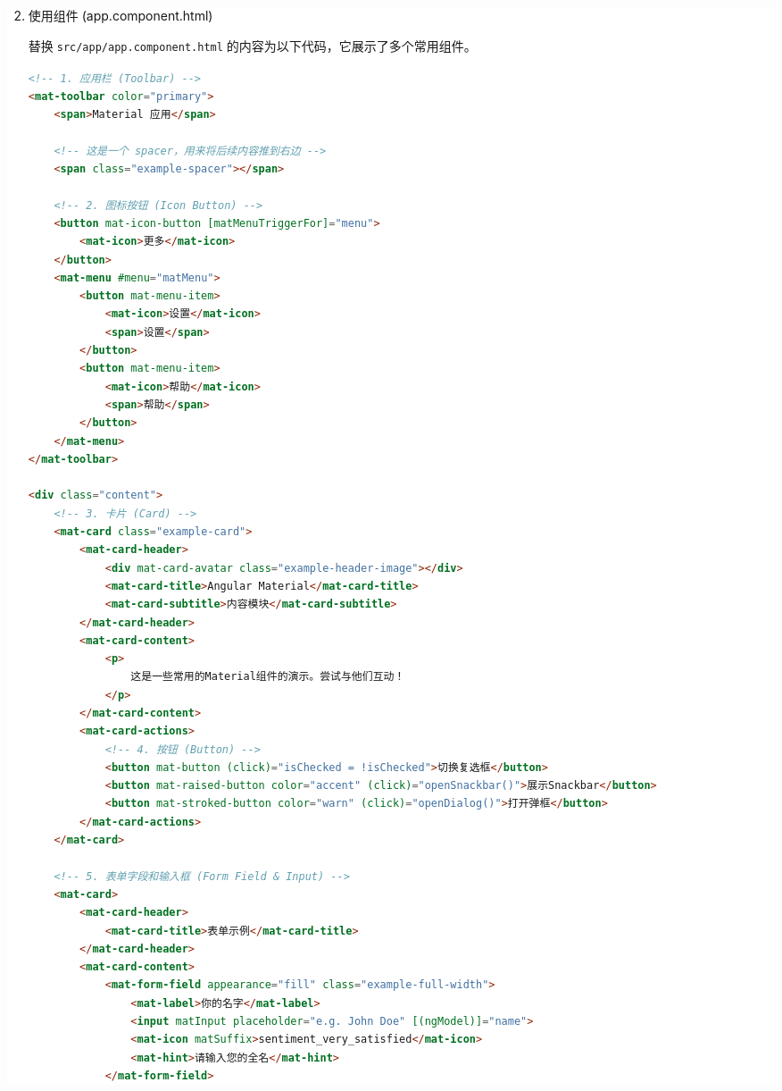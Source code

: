 


2. 使用组件 (app.component.html)

    替换 `src/app/app.component.html` 的内容为以下代码，它展示了多个常用组件。


    ```html
    <!-- 1. 应用栏 (Toolbar) -->
    <mat-toolbar color="primary">
        <span>Material 应用</span>

        <!-- 这是一个 spacer，用来将后续内容推到右边 -->
        <span class="example-spacer"></span>

        <!-- 2. 图标按钮 (Icon Button) -->
        <button mat-icon-button [matMenuTriggerFor]="menu">
            <mat-icon>更多</mat-icon>
        </button>
        <mat-menu #menu="matMenu">
            <button mat-menu-item>
                <mat-icon>设置</mat-icon>
                <span>设置</span>
            </button>
            <button mat-menu-item>
                <mat-icon>帮助</mat-icon>
                <span>帮助</span>
            </button>
        </mat-menu>
    </mat-toolbar>

    <div class="content">
        <!-- 3. 卡片 (Card) -->
        <mat-card class="example-card">
            <mat-card-header>
                <div mat-card-avatar class="example-header-image"></div>
                <mat-card-title>Angular Material</mat-card-title>
                <mat-card-subtitle>内容模块</mat-card-subtitle>
            </mat-card-header>
            <mat-card-content>
                <p>
                    这是一些常用的Material组件的演示。尝试与他们互动！
                </p>
            </mat-card-content>
            <mat-card-actions>
                <!-- 4. 按钮 (Button) -->
                <button mat-button (click)="isChecked = !isChecked">切换复选框</button>
                <button mat-raised-button color="accent" (click)="openSnackbar()">展示Snackbar</button>
                <button mat-stroked-button color="warn" (click)="openDialog()">打开弹框</button>
            </mat-card-actions>
        </mat-card>

        <!-- 5. 表单字段和输入框 (Form Field & Input) -->
        <mat-card>
            <mat-card-header>
                <mat-card-title>表单示例</mat-card-title>
            </mat-card-header>
            <mat-card-content>
                <mat-form-field appearance="fill" class="example-full-width">
                    <mat-label>你的名字</mat-label>
                    <input matInput placeholder="e.g. John Doe" [(ngModel)]="name">
                    <mat-icon matSuffix>sentiment_very_satisfied</mat-icon>
                    <mat-hint>请输入您的全名</mat-hint>
                </mat-form-field>
